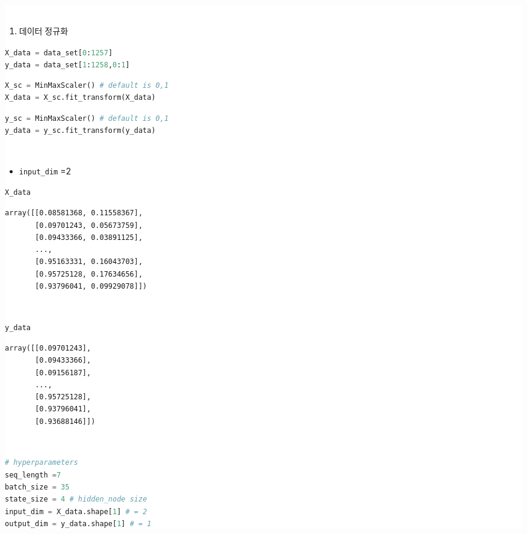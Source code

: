 
<br>

1. 데이터 정규화

```python
X_data = data_set[0:1257]
y_data = data_set[1:1258,0:1]
```


```python
X_sc = MinMaxScaler() # default is 0,1
X_data = X_sc.fit_transform(X_data)
```


```python
y_sc = MinMaxScaler() # default is 0,1
y_data = y_sc.fit_transform(y_data)
```

<br>

- ```input_dim``` =2


```python
X_data
```




    array([[0.08581368, 0.11558367],
           [0.09701243, 0.05673759],
           [0.09433366, 0.03891125],
           ...,
           [0.95163331, 0.16043703],
           [0.95725128, 0.17634656],
           [0.93796041, 0.09929078]])


<br>

```python
y_data
```




    array([[0.09701243],
           [0.09433366],
           [0.09156187],
           ...,
           [0.95725128],
           [0.93796041],
           [0.93688146]])


<br>


```python
# hyperparameters
seq_length =7
batch_size = 35
state_size = 4 # hidden_node size 
input_dim = X_data.shape[1] # = 2
output_dim = y_data.shape[1] # = 1
```
